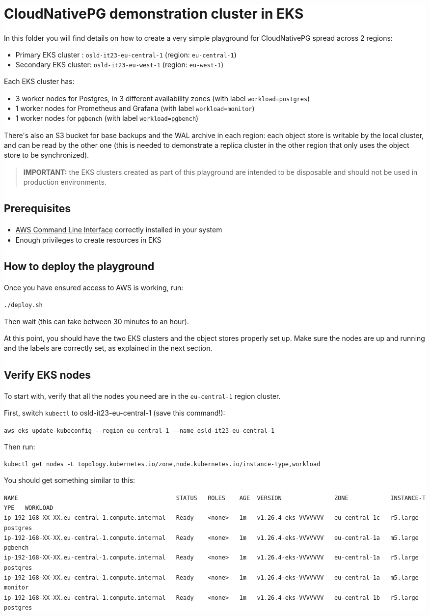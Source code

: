 # CloudNativePG demonstration cluster in EKS

In this folder you will find details on how to create a very simple playground
for CloudNativePG spread across 2 regions:

- Primary EKS cluster  : `osld-it23-eu-central-1` (region: `eu-central-1`)
- Secondary EKS cluster: `osld-it23-eu-west-1` (region: `eu-west-1`)

Each EKS cluster has:

- 3 worker nodes for Postgres, in 3 different availability zones (with label `workload=postgres`)
- 1 worker nodes for Prometheus and Grafana (with label `workload=monitor`)
- 1 worker nodes for `pgbench` (with label `workload=pgbench`)

There's also an S3 bucket for base backups and the WAL archive in each region:
each object store is writable by the local cluster, and can be read by the
other one (this is needed to demonstrate a replica cluster in the other region
that only uses the object store to be synchronized).

> **IMPORTANT:** the EKS clusters created as part of this playground are
> intended to be disposable and should not be used in production environments.

## Prerequisites

- [AWS Command Line Interface](https://aws.amazon.com/cli/) correctly
installed in your system
- Enough privileges to create resources in EKS

## How to deploy the playground

Once you have ensured access to AWS is working, run:

    ./deploy.sh

Then wait (this can take between 30 minutes to an hour).

At this point, you should have the two EKS clusters and the object stores
properly set up. Make sure the nodes are up and running and the labels
are correctly set, as explained in the next section.

## Verify EKS nodes

To start with, verify that all the nodes you need are in the `eu-central-1` region cluster.

First, switch `kubectl` to osld-it23-eu-central-1 (save this command!):

    aws eks update-kubeconfig --region eu-central-1 --name osld-it23-eu-central-1

Then run:

    kubectl get nodes -L topology.kubernetes.io/zone,node.kubernetes.io/instance-type,workload

You should get something similar to this:

    NAME                                             STATUS   ROLES    AGE  VERSION               ZONE            INSTANCE-TYPE   WORKLOAD
    ip-192-168-XX-XX.eu-central-1.compute.internal   Ready    <none>   1m   v1.26.4-eks-VVVVVVV   eu-central-1c   r5.large        postgres
    ip-192-168-XX-XX.eu-central-1.compute.internal   Ready    <none>   1m   v1.26.4-eks-VVVVVVV   eu-central-1a   m5.large        pgbench
    ip-192-168-XX-XX.eu-central-1.compute.internal   Ready    <none>   1m   v1.26.4-eks-VVVVVVV   eu-central-1a   r5.large        postgres
    ip-192-168-XX-XX.eu-central-1.compute.internal   Ready    <none>   1m   v1.26.4-eks-VVVVVVV   eu-central-1a   m5.large        monitor
    ip-192-168-XX-XX.eu-central-1.compute.internal   Ready    <none>   1m   v1.26.4-eks-VVVVVVV   eu-central-1b   r5.large        postgres
